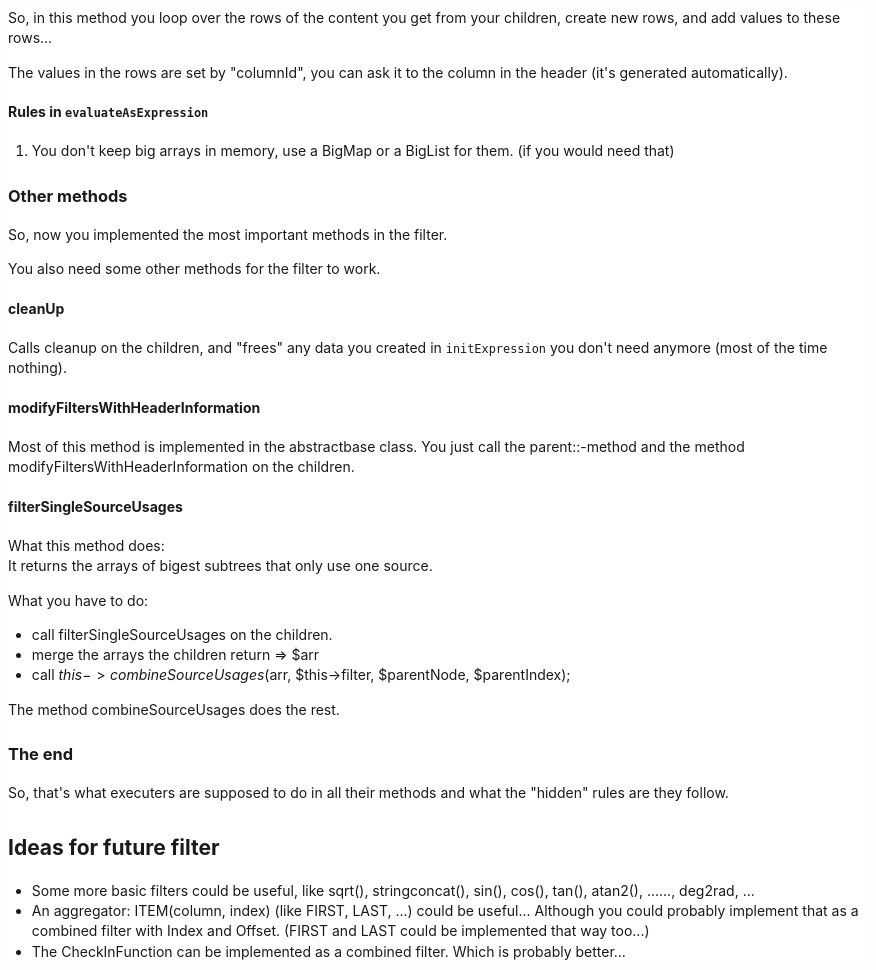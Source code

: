 So, in this method you loop over the rows of the content you get from your children, create new rows, and add values to these rows...

The values in the rows are set by "columnId", you can ask it to the column in the header (it's generated automatically).

#### Rules in ``evaluateAsExpression``
1. You don't keep big arrays in memory, use a BigMap or a BigList for them. (if you would need that)

### Other methods
So, now you implemented the most important methods in the filter.

You also need some other methods for the filter to work.
#### cleanUp
Calls cleanup on the children, and "frees" any data you created in ``initExpression`` you don't need anymore (most of the time nothing).

#### modifyFiltersWithHeaderInformation
Most of this method is implemented in the abstractbase class.
You just call the parent::-method and the method modifyFiltersWithHeaderInformation on the children.

#### filterSingleSourceUsages
What this method does:  
It returns the arrays of bigest subtrees that only use one source.

What you have to do:  
 - call filterSingleSourceUsages on the children.
 - merge the arrays the children return => $arr
 - call $this->combineSourceUsages($arr, $this->filter, $parentNode, $parentIndex);

The method combineSourceUsages does the rest.

### The end
So, that's what executers are supposed to do in all their methods and what the "hidden" rules are they follow.


Ideas for future filter
-----------------------

 - Some more basic filters could be useful, like sqrt(), stringconcat(), sin(), cos(), tan(), atan2(), ......, deg2rad, ...
 - An aggregator: ITEM(column, index) (like FIRST, LAST, ...) could be useful...
   Although you could probably implement that as a combined filter with Index and Offset.
   (FIRST and LAST could be implemented that way too...)
 - The CheckInFunction can be implemented as a combined filter. Which is probably better...